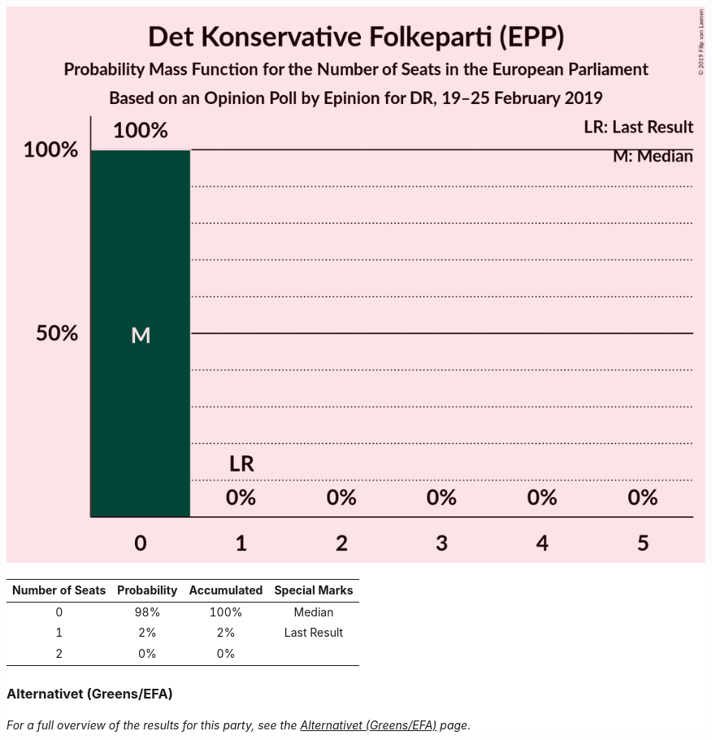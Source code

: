 ![Graph with seats probability mass function not yet produced](2019-02-25-Epinion-seats-pmf-detkonservativefolkepartiepp.png "Seats Probability Mass Function")

| Number of Seats | Probability | Accumulated | Special Marks |
|:---------------:|:-----------:|:-----------:|:-------------:|
| 0 | 98% | 100% | Median |
| 1 | 2% | 2% | Last Result |
| 2 | 0% | 0% |  |

### Alternativet (Greens/EFA)

*For a full overview of the results for this party, see the [Alternativet (Greens/EFA)](party-alternativetgreensefa.html) page.*
